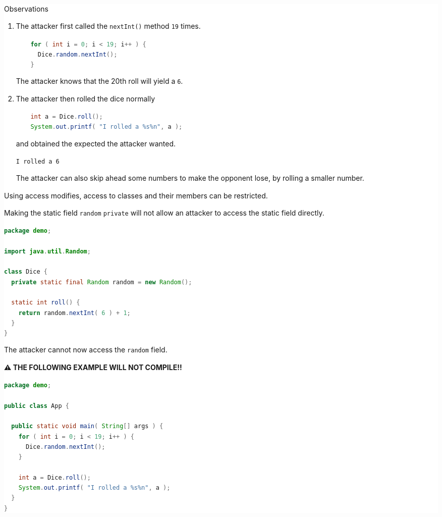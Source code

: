 Observations

1. The attacker first called the `nextInt()` method `19` times.

    ```java
        for ( int i = 0; i < 19; i++ ) {
          Dice.random.nextInt();
        }
    ```

   The attacker knows that the 20th roll will yield a `6`.

1. The attacker then rolled the dice normally

    ```java
        int a = Dice.roll();
        System.out.printf( "I rolled a %s%n", a );
    ```

    and obtained the expected the attacker wanted.

    ```bash
    I rolled a 6
    ```

    The attacker can also skip ahead some numbers to make the opponent lose, by rolling a smaller number.

Using access modifies, access to classes and their members can be restricted.

Making the static field `random` `private` will not allow an attacker to access the static field directly.

```java
package demo;

import java.util.Random;

class Dice {
  private static final Random random = new Random();

  static int roll() {
    return random.nextInt( 6 ) + 1;
  }
}
```

The attacker cannot now access the `random` field.

**⚠️ THE FOLLOWING EXAMPLE WILL NOT COMPILE!!**

```java
package demo;

public class App {

  public static void main( String[] args ) {
    for ( int i = 0; i < 19; i++ ) {
      Dice.random.nextInt();
    }

    int a = Dice.roll();
    System.out.printf( "I rolled a %s%n", a );
  }
}
```
